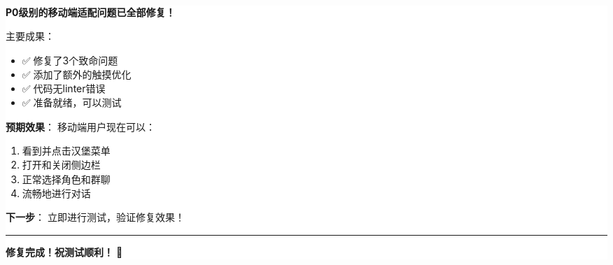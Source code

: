 **P0级别的移动端适配问题已全部修复！**

主要成果：
- ✅ 修复了3个致命问题
- ✅ 添加了额外的触摸优化
- ✅ 代码无linter错误
- ✅ 准备就绪，可以测试

**预期效果**：
移动端用户现在可以：
1. 看到并点击汉堡菜单
2. 打开和关闭侧边栏
3. 正常选择角色和群聊
4. 流畅地进行对话

**下一步**：
立即进行测试，验证修复效果！

---

**修复完成！祝测试顺利！** 🎉

